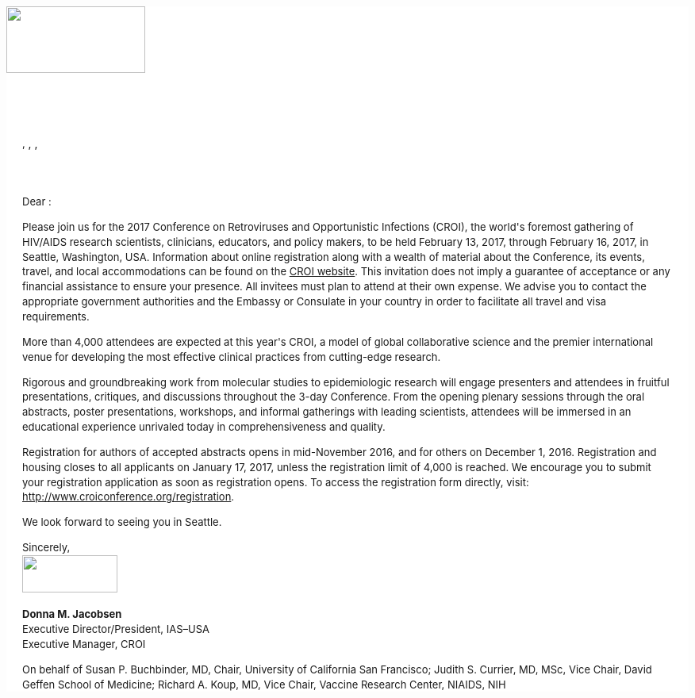 <div id="div1" style="background-color: #FFFFFF;">
<img src="/sites/default/files/croi2017_w350.png" alt="" border="0" width="175" height="84" />
<div align="right" style="font-size: small">
<script type="text/javascript">// <![CDATA[
function makeArray() {
		for (i = 0; i<makeArray.arguments.length; i++)
		this[i + 1] = makeArray.arguments[i];
		}

		var months = new makeArray('January','February','March','April','May',
		'June','July','August','September','October','November','December');
		var date = new Date();
		var day = date.getDate();
		var month = date.getMonth() + 1;
		var yy = date.getYear();
		var year = (yy < 1000) ? yy + 1900 : yy;
		document.write(months[month] + " " + day +", " + year);
// ]]></script>
</div>
<div style="margin-left: 20px; margin-right: 20px">
<span id="fn2" style="font-size: small"></span> <span id="ln2" style="font-size: small"></span> <span id="degree" style="font-size: small"></span> <br /> <span id="institution" style="font-size: small"></span><br /> <span id="address" style="font-size: small"></span><br /> <span id="city" style="font-size: small">, </span>, <span id="state" style="font-size: small"></span>, <span id="postcode" style="font-size: small"></span><br /> <span id="country" style="font-size: small"></span> <br /><br />
<p style="font-size: small; margin-bottom: 1em">Dear <span id="fn1"></span> <span id="ln1"></span>:</p>
<p style="font-size: small; margin-bottom: 1em">Please join us for the 2017 Conference on Retroviruses and Opportunistic Infections (CROI), the world's foremost gathering of HIV/AIDS research scientists, clinicians, educators, and policy makers, to be held February 13, 2017, through February 16, 2017, in Seattle, Washington, USA. Information about online registration along with a wealth of material about the Conference, its events, travel, and local accommodations can be found on the <a href="http://www.croiconference.org">CROI website</a>. This invitation does not imply a guarantee of acceptance or any financial assistance to ensure your presence. All invitees must plan to attend at their own expense. We advise you to contact the appropriate government authorities and the Embassy or Consulate in your country in order to facilitate all travel and visa requirements.</p>
<p style="font-size: small; margin-bottom: 1em">More than 4,000 attendees are expected at this year's CROI, a model of global collaborative science and the premier international venue for developing the most effective clinical practices from cutting-edge research.</p>
<p style="font-size: small; margin-bottom: 1em">Rigorous and groundbreaking work from molecular studies to epidemiologic research will engage presenters and attendees in fruitful presentations, critiques, and discussions throughout the 3-day Conference. From the opening plenary sessions through the oral abstracts, poster presentations, workshops, and informal gatherings with leading scientists, attendees will be immersed in an educational experience unrivaled today in comprehensiveness and quality.</p>
<p style="font-size: small; margin-bottom: 1em">Registration for authors of accepted abstracts opens in mid-November 2016, and for others on December 1, 2016. Registration and housing closes to all applicants on January 17, 2017, unless the registration limit of 4,000 is reached. We encourage you to submit your registration application as soon as registration opens. To access the registration form directly, visit: <a href="/registration">http://www.croiconference.org/registration</a>.</p>
<p style="font-size: small; margin-bottom: 1em">We look forward to seeing you in Seattle.</p>
<p style="font-size: small; margin-bottom: 0; padding-bottom: 0">Sincerely,</p>
<p style="margin: 0; padding: 0"><img src="/sites/default/files/uploads/jacobsen_150.png" alt="" border="0" width="120" height="47" /></p>
<p style="font-size: small; margin-bottom: 1em"><strong>Donna M. Jacobsen</strong><br />Executive Director/President, IAS–USA<br />Executive Manager, CROI</p>
<p style="font-size: small; margin-bottom: 0">On behalf of Susan P. Buchbinder, MD, Chair, University of California San Francisco; Judith S. Currier, MD, MSc, Vice Chair, David Geffen School of Medicine; Richard A. Koup, MD, Vice Chair, Vaccine Research Center, NIAIDS, NIH</p></div></div>
<p><iframe name="print_frame" src="node/13" frameborder="0" width="0" height="0"></iframe></p></div></div></div>  </div>
